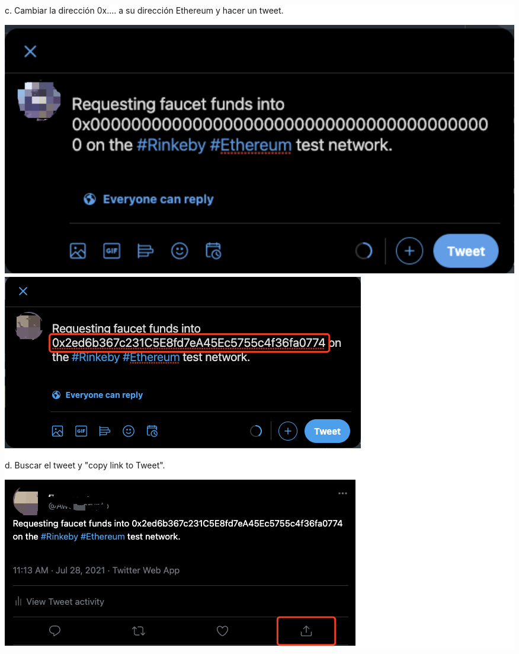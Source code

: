   c. Cambiar la dirección 0x.... a su dirección Ethereum y hacer un tweet.

![img](../../static/img/TestnetUserGuide/6-1.png)
![img](../../static/img/TestnetUserGuide/rinkeby3.png)

  d. Buscar el tweet y "copy link to Tweet".

![img](../../static/img/TestnetUserGuide/rinkeby4.png)